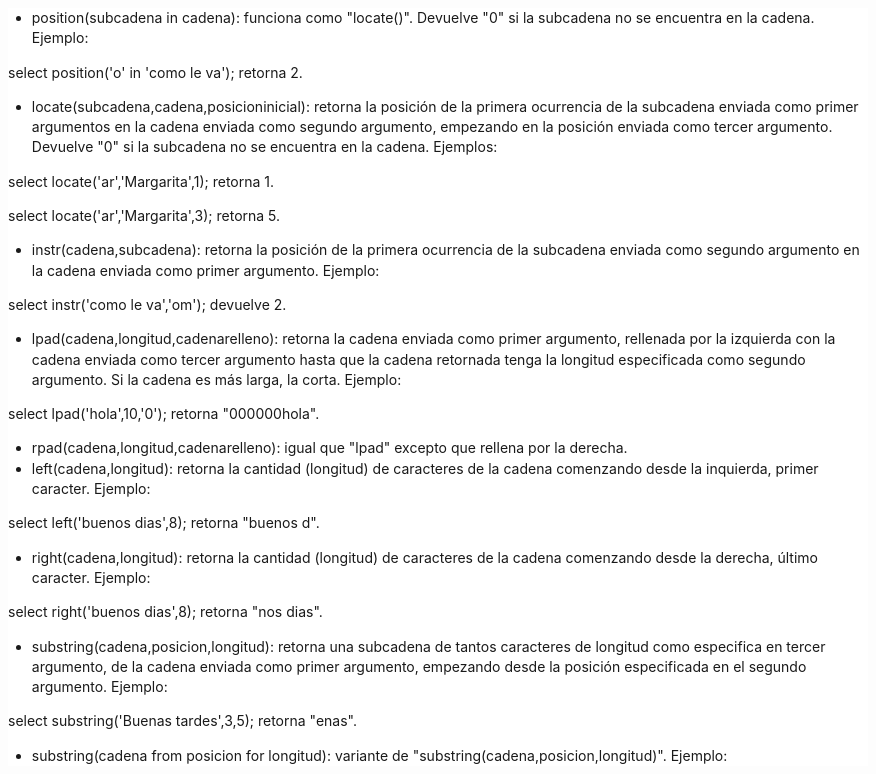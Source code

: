 - position(subcadena in cadena): funciona como "locate()". Devuelve "0" si la subcadena no se
encuentra en la cadena. Ejemplo:

select position('o' in 'como le va');
retorna 2.

- locate(subcadena,cadena,posicioninicial): retorna la posición de la primera ocurrencia de la subcadena
enviada como primer argumentos en la cadena enviada como segundo argumento, empezando en la
posición enviada como tercer argumento. Devuelve "0" si la subcadena no se encuentra en la cadena.
Ejemplos:

select locate('ar','Margarita',1);
retorna 1.

select locate('ar','Margarita',3);
retorna 5.

- instr(cadena,subcadena): retorna la posición de la primera ocurrencia de la subcadena enviada como
segundo argumento en la cadena enviada como primer argumento. Ejemplo:

select instr('como le va','om');
devuelve 2.

- lpad(cadena,longitud,cadenarelleno): retorna la cadena enviada como primer argumento, rellenada por
la izquierda con la cadena enviada como tercer argumento hasta que la cadena retornada tenga la
longitud especificada como segundo argumento. Si la cadena es más larga, la corta. Ejemplo:

select lpad('hola',10,'0');
retorna "000000hola".

- rpad(cadena,longitud,cadenarelleno): igual que "lpad" excepto que rellena por la derecha.
- left(cadena,longitud): retorna la cantidad (longitud) de caracteres de la cadena comenzando desde la
inquierda, primer caracter. Ejemplo:

select left('buenos dias',8);
retorna "buenos d".

- right(cadena,longitud): retorna la cantidad (longitud) de caracteres de la cadena comenzando desde la
derecha, último caracter. Ejemplo:

select right('buenos dias',8);
retorna "nos dias".


- substring(cadena,posicion,longitud): retorna una subcadena de tantos caracteres de longitud como
especifica en tercer argumento, de la cadena enviada como primer argumento, empezando desde la
posición especificada en el segundo argumento. Ejemplo:

select substring('Buenas tardes',3,5);
retorna "enas".

- substring(cadena from posicion for longitud): variante de "substring(cadena,posicion,longitud)".
Ejemplo:
